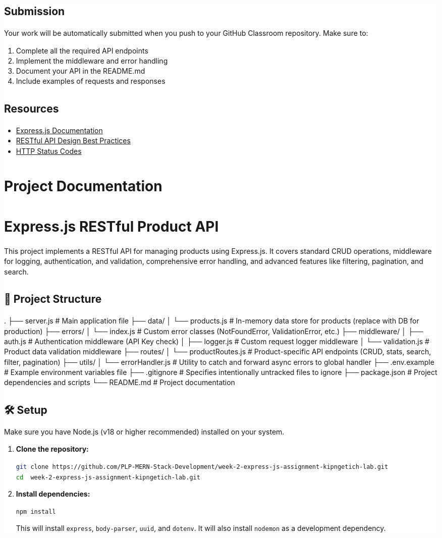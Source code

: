 ## Submission

Your work will be automatically submitted when you push to your GitHub Classroom repository. Make sure to:

1. Complete all the required API endpoints
2. Implement the middleware and error handling
3. Document your API in the README.md
4. Include examples of requests and responses

## Resources

- [Express.js Documentation](https://expressjs.com/)
- [RESTful API Design Best Practices](https://restfulapi.net/)
- [HTTP Status Codes](https://developer.mozilla.org/en-US/docs/Web/HTTP/Status) 

# Project Documentation

# Express.js RESTful Product API

This project implements a RESTful API for managing products using Express.js. It covers standard CRUD operations, middleware for logging, authentication, and validation, comprehensive error handling, and advanced features like filtering, pagination, and search.

## 📂 Project Structure
. ├── server.js # Main application file ├── data/ │ └── products.js # In-memory data store for products (replace with DB for production) ├── errors/ │ └── index.js # Custom error classes (NotFoundError, ValidationError, etc.) ├── middleware/ │ ├── auth.js # Authentication middleware (API Key check) │ ├── logger.js # Custom request logger middleware │ └── validation.js # Product data validation middleware ├── routes/ │ └── productRoutes.js # Product-specific API endpoints (CRUD, stats, search, filter, pagination) ├── utils/ │ └── errorHandler.js # Utility to catch and forward async errors to global handler ├── .env.example # Example environment variables file ├── .gitignore # Specifies intentionally untracked files to ignore ├── package.json # Project dependencies and scripts └── README.md # Project documentation

## 🛠 Setup

Make sure you have Node.js (v18 or higher recommended) installed on your system.

1. **Clone the repository:**
    ```bash
    git clone https://github.com/PLP-MERN-Stack-Development/week-2-express-js-assignment-kipngetich-lab.git
    cd  week-2-express-js-assignment-kipngetich-lab.git
    ```
2. **Install dependencies:**
    ```bash
    npm install
    ```
    This will install `express`, `body-parser`, `uuid`, and `dotenv`. It will also install `nodemon` as a development dependency.
